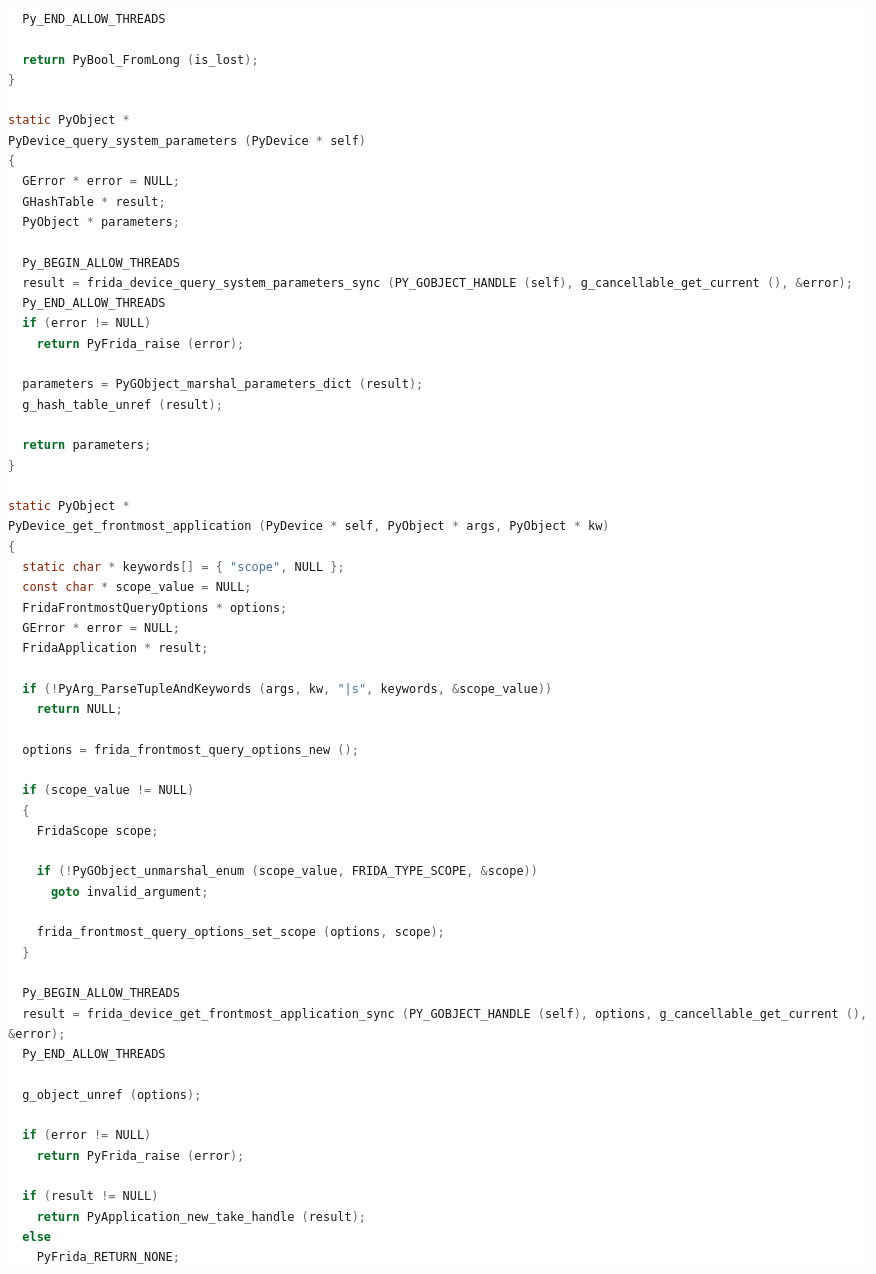 ```c
  Py_END_ALLOW_THREADS

  return PyBool_FromLong (is_lost);
}

static PyObject *
PyDevice_query_system_parameters (PyDevice * self)
{
  GError * error = NULL;
  GHashTable * result;
  PyObject * parameters;

  Py_BEGIN_ALLOW_THREADS
  result = frida_device_query_system_parameters_sync (PY_GOBJECT_HANDLE (self), g_cancellable_get_current (), &error);
  Py_END_ALLOW_THREADS
  if (error != NULL)
    return PyFrida_raise (error);

  parameters = PyGObject_marshal_parameters_dict (result);
  g_hash_table_unref (result);

  return parameters;
}

static PyObject *
PyDevice_get_frontmost_application (PyDevice * self, PyObject * args, PyObject * kw)
{
  static char * keywords[] = { "scope", NULL };
  const char * scope_value = NULL;
  FridaFrontmostQueryOptions * options;
  GError * error = NULL;
  FridaApplication * result;

  if (!PyArg_ParseTupleAndKeywords (args, kw, "|s", keywords, &scope_value))
    return NULL;

  options = frida_frontmost_query_options_new ();

  if (scope_value != NULL)
  {
    FridaScope scope;

    if (!PyGObject_unmarshal_enum (scope_value, FRIDA_TYPE_SCOPE, &scope))
      goto invalid_argument;

    frida_frontmost_query_options_set_scope (options, scope);
  }

  Py_BEGIN_ALLOW_THREADS
  result = frida_device_get_frontmost_application_sync (PY_GOBJECT_HANDLE (self), options, g_cancellable_get_current (), &error);
  Py_END_ALLOW_THREADS

  g_object_unref (options);

  if (error != NULL)
    return PyFrida_raise (error);

  if (result != NULL)
    return PyApplication_new_take_handle (result);
  else
    PyFrida_RETURN_NONE;
```